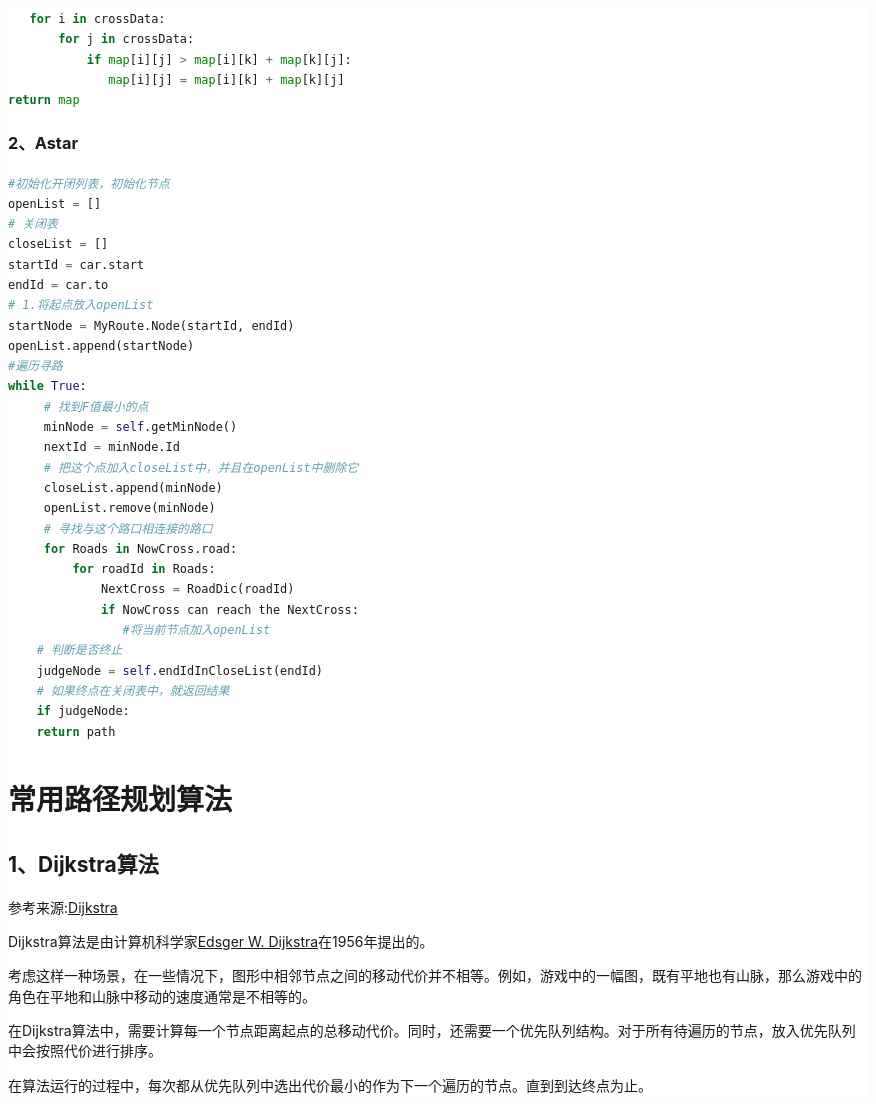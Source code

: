 ```python
   for i in crossData:
       for j in crossData:
           if map[i][j] > map[i][k] + map[k][j]:
              map[i][j] = map[i][k] + map[k][j]
return map
```
### 2、Astar
```python
#初始化开闭列表，初始化节点
openList = []
# 关闭表
closeList = []
startId = car.start
endId = car.to
# 1.将起点放入openList
startNode = MyRoute.Node(startId, endId)
openList.append(startNode)
#遍历寻路
while True:
     # 找到F值最小的点
     minNode = self.getMinNode()
     nextId = minNode.Id
     # 把这个点加入closeList中，并且在openList中删除它
     closeList.append(minNode)
     openList.remove(minNode)
     # 寻找与这个路口相连接的路口
     for Roads in NowCross.road:
		 for roadId in Roads:
			 NextCross = RoadDic(roadId)
			 if NowCross can reach the NextCross:
			    #将当前节点加入openList
    # 判断是否终止
    judgeNode = self.endIdInCloseList(endId)
    # 如果终点在关闭表中，就返回结果
    if judgeNode: 
    return path
```


# 常用路径规划算法

## 1、Dijkstra算法
参考来源:[Dijkstra](https://www.jianshu.com/p/a3951ce7574d)

Dijkstra算法是由计算机科学家[Edsger W. Dijkstra](https://en.wikipedia.org/wiki/Edsger_W._Dijkstra)在1956年提出的。

考虑这样一种场景，在一些情况下，图形中相邻节点之间的移动代价并不相等。例如，游戏中的一幅图，既有平地也有山脉，那么游戏中的角色在平地和山脉中移动的速度通常是不相等的。

在Dijkstra算法中，需要计算每一个节点距离起点的总移动代价。同时，还需要一个优先队列结构。对于所有待遍历的节点，放入优先队列中会按照代价进行排序。

在算法运行的过程中，每次都从优先队列中选出代价最小的作为下一个遍历的节点。直到到达终点为止。
